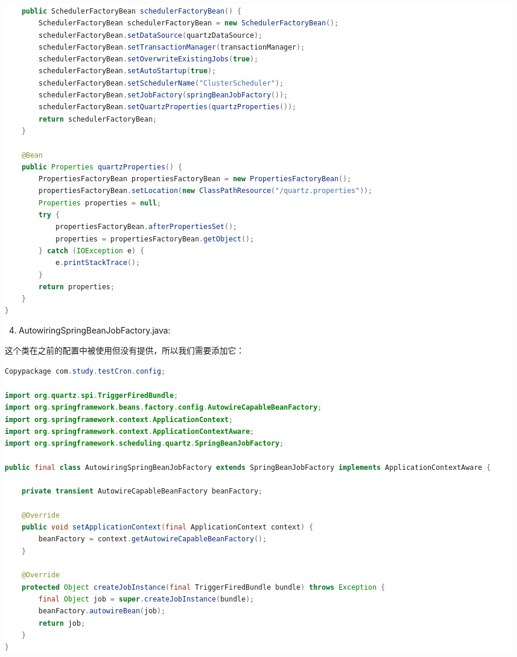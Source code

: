 ```java
    public SchedulerFactoryBean schedulerFactoryBean() {
        SchedulerFactoryBean schedulerFactoryBean = new SchedulerFactoryBean();
        schedulerFactoryBean.setDataSource(quartzDataSource);
        schedulerFactoryBean.setTransactionManager(transactionManager);
        schedulerFactoryBean.setOverwriteExistingJobs(true);
        schedulerFactoryBean.setAutoStartup(true);
        schedulerFactoryBean.setSchedulerName("ClusterScheduler");
        schedulerFactoryBean.setJobFactory(springBeanJobFactory());
        schedulerFactoryBean.setQuartzProperties(quartzProperties());
        return schedulerFactoryBean;
    }

    @Bean
    public Properties quartzProperties() {
        PropertiesFactoryBean propertiesFactoryBean = new PropertiesFactoryBean();
        propertiesFactoryBean.setLocation(new ClassPathResource("/quartz.properties"));
        Properties properties = null;
        try {
            propertiesFactoryBean.afterPropertiesSet();
            properties = propertiesFactoryBean.getObject();
        } catch (IOException e) {
            e.printStackTrace();
        }
        return properties;
    }
}
```

4. AutowiringSpringBeanJobFactory.java:

这个类在之前的配置中被使用但没有提供，所以我们需要添加它：

```java
Copypackage com.study.testCron.config;

import org.quartz.spi.TriggerFiredBundle;
import org.springframework.beans.factory.config.AutowireCapableBeanFactory;
import org.springframework.context.ApplicationContext;
import org.springframework.context.ApplicationContextAware;
import org.springframework.scheduling.quartz.SpringBeanJobFactory;

public final class AutowiringSpringBeanJobFactory extends SpringBeanJobFactory implements ApplicationContextAware {

    private transient AutowireCapableBeanFactory beanFactory;

    @Override
    public void setApplicationContext(final ApplicationContext context) {
        beanFactory = context.getAutowireCapableBeanFactory();
    }

    @Override
    protected Object createJobInstance(final TriggerFiredBundle bundle) throws Exception {
        final Object job = super.createJobInstance(bundle);
        beanFactory.autowireBean(job);
        return job;
    }
}
```
